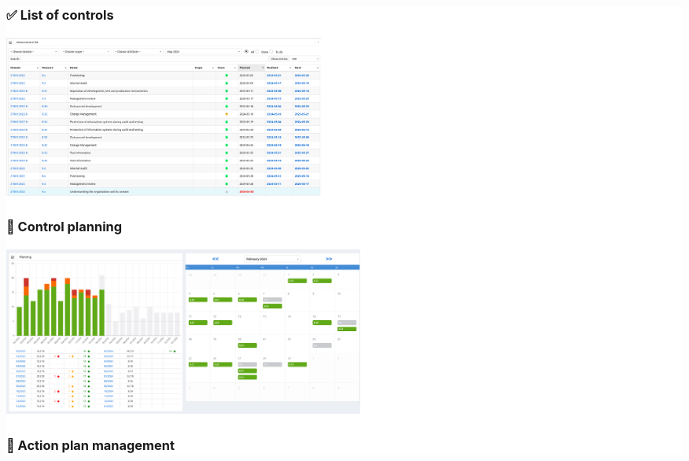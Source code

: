 ### ✅ List of controls

[<img src="public/screenshots/controls.png" width="400">](public/screenshots/controls.png)

### 📅 Control planning

[<img src="public/screenshots/calendar.png" width="450">](public/screenshots/calendar.png)

### 📝 Action plan management
